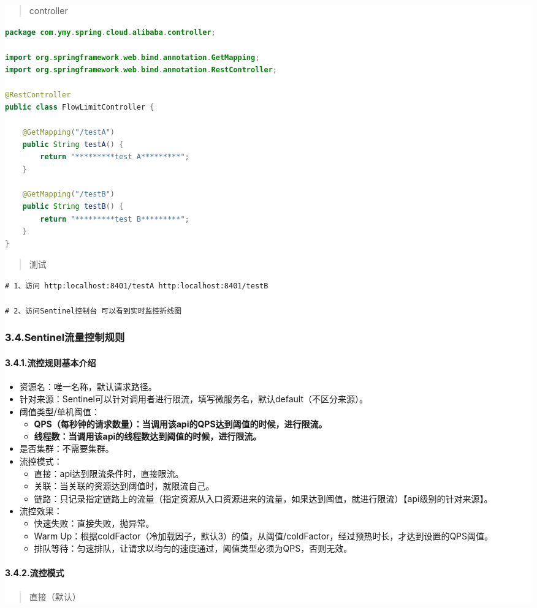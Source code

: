 > controller

```java
package com.ymy.spring.cloud.alibaba.controller;

import org.springframework.web.bind.annotation.GetMapping;
import org.springframework.web.bind.annotation.RestController;

@RestController
public class FlowLimitController {

    @GetMapping("/testA")
    public String testA() {
        return "*********test A*********";
    }

    @GetMapping("/testB")
    public String testB() {
        return "*********test B*********";
    }
}
```

> 测试

```shell
# 1、访问 http:localhost:8401/testA http:localhost:8401/testB

# 2、访问Sentinel控制台 可以看到实时监控折线图
```

### 3.4.Sentinel流量控制规则

#### 3.4.1.流控规则基本介绍

- 资源名：唯一名称，默认请求路径。
- 针对来源：Sentinel可以针对调用者进行限流，填写微服务名，默认default（不区分来源）。
- 阈值类型/单机阈值：
  - **QPS（每秒钟的请求数量）：当调用该api的QPS达到阈值的时候，进行限流。**
  - **线程数：当调用该api的线程数达到阈值的时候，进行限流。**
- 是否集群：不需要集群。
- 流控模式：
  - 直接：api达到限流条件时，直接限流。
  - 关联：当关联的资源达到阈值时，就限流自己。
  - 链路：只记录指定链路上的流量（指定资源从入口资源进来的流量，如果达到阈值，就进行限流）【api级别的针对来源】。
- 流控效果：
  - 快速失败：直接失败，抛异常。
  - Warm Up：根据coldFactor（冷加载因子，默认3）的值，从阈值/coldFactor，经过预热时长，才达到设置的QPS阈值。
  - 排队等待：匀速排队，让请求以均匀的速度通过，阈值类型必须为QPS，否则无效。

#### 3.4.2.流控模式

> 直接（默认）
